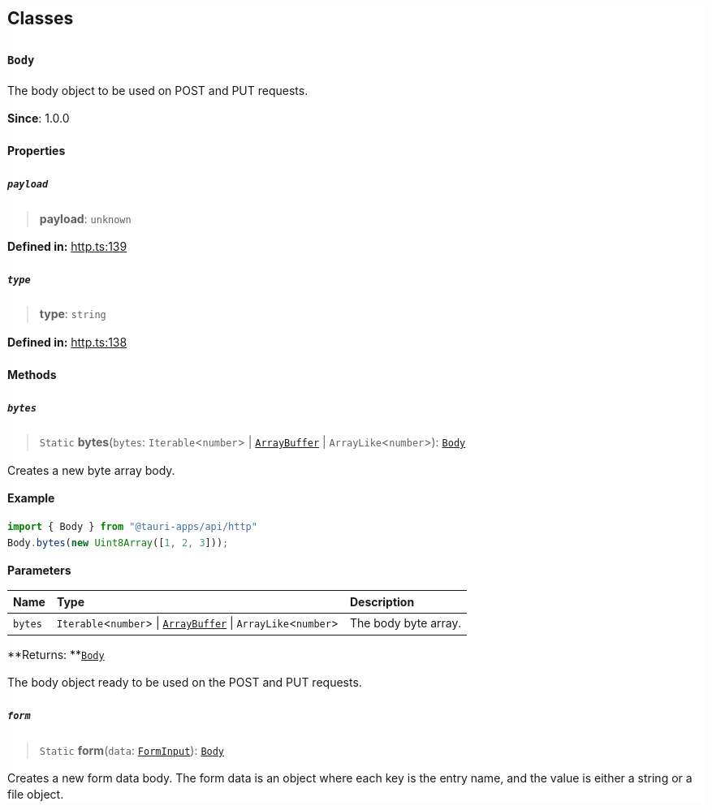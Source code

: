 ## Classes

### `Body`

The body object to be used on POST and PUT requests.

**Since**: 1.0.0

#### Properties

##### `payload`

>  **payload**: `unknown`

**Defined in:** [http.ts:139](https://github.com/tauri-apps/tauri/blob/e816a46/tooling/api/src/http.ts#L139)

##### `type`

>  **type**: `string`

**Defined in:** [http.ts:138](https://github.com/tauri-apps/tauri/blob/e816a46/tooling/api/src/http.ts#L138)

#### Methods

##### `bytes`

> `Static` **bytes**(`bytes`: `Iterable`<`number`\> \| [`ArrayBuffer`]( https://developer.mozilla.org/docs/Web/JavaScript/Reference/Global_Objects/ArrayBuffer ) \| `ArrayLike`<`number`\>): [`Body`](http.md#body)

Creates a new byte array body.

**Example**

```typescript
import { Body } from "@tauri-apps/api/http"
Body.bytes(new Uint8Array([1, 2, 3]));
```

**Parameters**

| Name | Type | Description |
| :------ | :------ | :------ |
| `bytes` | `Iterable`<`number`\> \| [`ArrayBuffer`]( https://developer.mozilla.org/docs/Web/JavaScript/Reference/Global_Objects/ArrayBuffer ) \| `ArrayLike`<`number`\> | The body byte array. |

**Returns: **[`Body`](http.md#body)

The body object ready to be used on the POST and PUT requests.

##### `form`

> `Static` **form**(`data`: [`FormInput`](http.md#forminput)): [`Body`](http.md#body)

Creates a new form data body. The form data is an object where each key is the entry name,
and the value is either a string or a file object.
